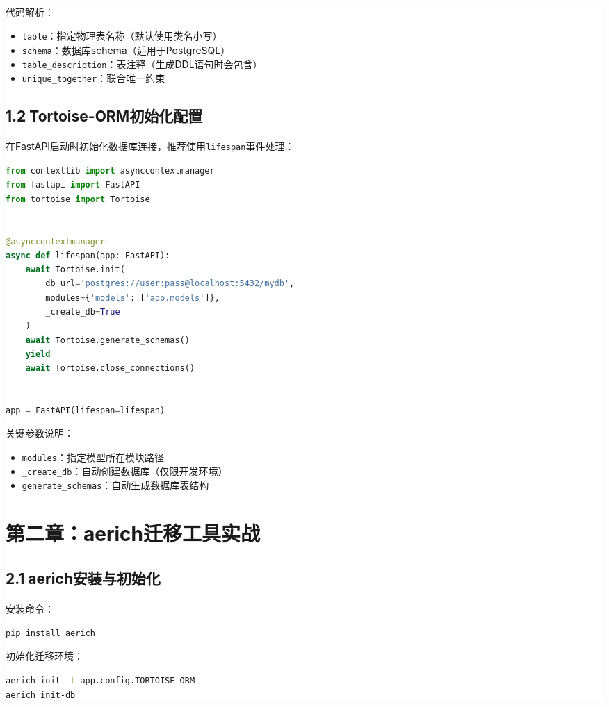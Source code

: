 代码解析：

- `table`：指定物理表名称（默认使用类名小写）
- `schema`：数据库schema（适用于PostgreSQL）
- `table_description`：表注释（生成DDL语句时会包含）
- `unique_together`：联合唯一约束

## 1.2 Tortoise-ORM初始化配置

在FastAPI启动时初始化数据库连接，推荐使用`lifespan`事件处理：

```python
from contextlib import asynccontextmanager
from fastapi import FastAPI
from tortoise import Tortoise


@asynccontextmanager
async def lifespan(app: FastAPI):
    await Tortoise.init(
        db_url='postgres://user:pass@localhost:5432/mydb',
        modules={'models': ['app.models']},
        _create_db=True
    )
    await Tortoise.generate_schemas()
    yield
    await Tortoise.close_connections()


app = FastAPI(lifespan=lifespan)
```

关键参数说明：

- `modules`：指定模型所在模块路径
- `_create_db`：自动创建数据库（仅限开发环境）
- `generate_schemas`：自动生成数据库表结构

# 第二章：aerich迁移工具实战

## 2.1 aerich安装与初始化

安装命令：

```bash
pip install aerich
```

初始化迁移环境：

```bash
aerich init -t app.config.TORTOISE_ORM
aerich init-db
```
